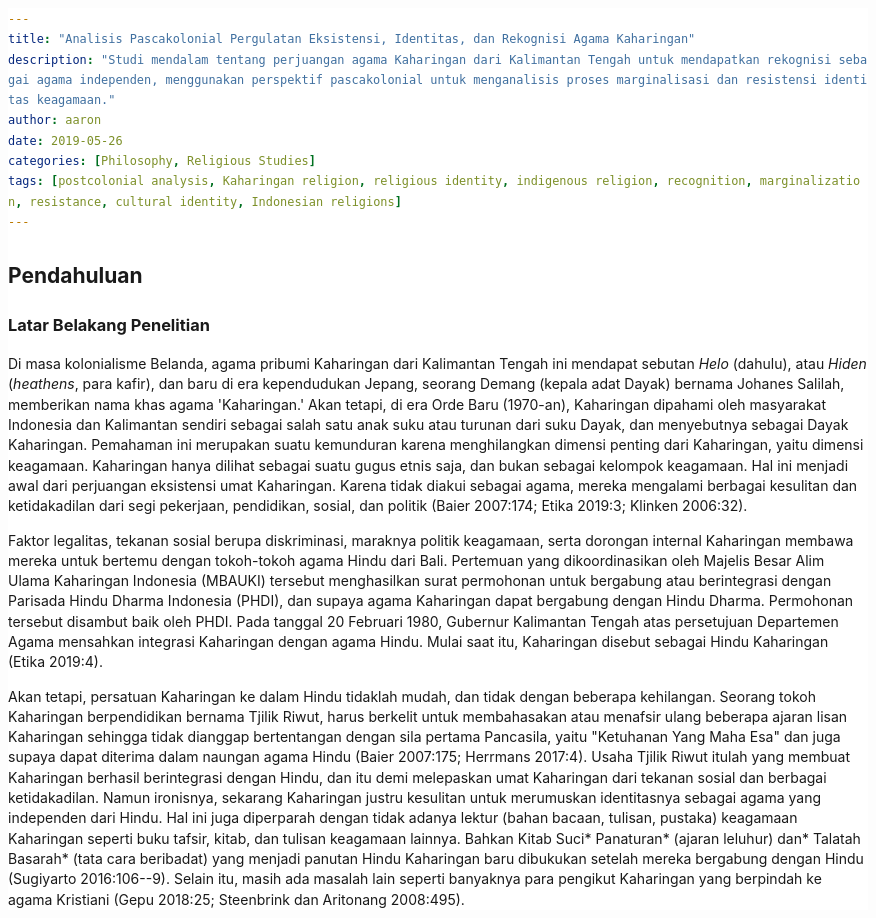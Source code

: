 ```yaml
---
title: "Analisis Pascakolonial Pergulatan Eksistensi, Identitas, dan Rekognisi Agama Kaharingan"
description: "Studi mendalam tentang perjuangan agama Kaharingan dari Kalimantan Tengah untuk mendapatkan rekognisi sebagai agama independen, menggunakan perspektif pascakolonial untuk menganalisis proses marginalisasi dan resistensi identitas keagamaan."
author: aaron
date: 2019-05-26
categories: [Philosophy, Religious Studies]
tags: [postcolonial analysis, Kaharingan religion, religious identity, indigenous religion, recognition, marginalization, resistance, cultural identity, Indonesian religions]
---
```

## Pendahuluan

### Latar Belakang Penelitian

Di masa kolonialisme Belanda, agama pribumi Kaharingan dari Kalimantan Tengah ini mendapat sebutan *Helo* (dahulu), atau *Hiden* (*heathens*, para kafir), dan baru di era kependudukan Jepang, seorang Demang (kepala adat Dayak) bernama Johanes Salilah, memberikan nama khas agama 'Kaharingan.' Akan tetapi, di era Orde Baru (1970-an), Kaharingan dipahami oleh masyarakat Indonesia dan Kalimantan sendiri sebagai salah satu anak suku atau turunan dari suku Dayak, dan menyebutnya sebagai Dayak Kaharingan. Pemahaman ini merupakan suatu kemunduran karena menghilangkan dimensi penting dari Kaharingan, yaitu dimensi keagamaan. Kaharingan hanya dilihat sebagai suatu gugus etnis saja, dan bukan sebagai kelompok keagamaan. Hal ini menjadi awal dari perjuangan eksistensi umat Kaharingan. Karena tidak diakui sebagai agama, mereka mengalami berbagai kesulitan dan ketidakadilan dari segi pekerjaan, pendidikan, sosial, dan politik (Baier 2007:174; Etika 2019:3; Klinken 2006:32).

Faktor legalitas, tekanan sosial berupa diskriminasi, maraknya politik keagamaan, serta dorongan internal Kaharingan membawa mereka untuk bertemu dengan tokoh-tokoh agama Hindu dari Bali. Pertemuan yang dikoordinasikan oleh Majelis Besar Alim Ulama Kaharingan Indonesia (MBAUKI) tersebut menghasilkan surat permohonan untuk bergabung atau berintegrasi dengan Parisada Hindu Dharma Indonesia (PHDI), dan supaya agama Kaharingan dapat bergabung dengan Hindu Dharma. Permohonan tersebut disambut baik oleh PHDI. Pada tanggal 20 Februari 1980, Gubernur Kalimantan Tengah atas persetujuan Departemen Agama mensahkan integrasi Kaharingan dengan agama Hindu. Mulai saat itu, Kaharingan disebut sebagai Hindu Kaharingan (Etika 2019:4).

Akan tetapi, persatuan Kaharingan ke dalam Hindu tidaklah mudah, dan tidak dengan beberapa kehilangan. Seorang tokoh Kaharingan berpendidikan bernama Tjilik Riwut, harus berkelit untuk membahasakan atau menafsir ulang beberapa ajaran lisan Kaharingan sehingga tidak dianggap bertentangan dengan sila pertama Pancasila, yaitu "Ketuhanan Yang Maha Esa" dan juga supaya dapat diterima dalam naungan agama Hindu (Baier 2007:175; Herrmans 2017:4). Usaha Tjilik Riwut itulah yang membuat Kaharingan berhasil berintegrasi dengan Hindu, dan itu demi melepaskan umat Kaharingan dari tekanan sosial dan berbagai ketidakadilan. Namun ironisnya, sekarang Kaharingan justru kesulitan untuk merumuskan identitasnya sebagai agama yang independen dari Hindu. Hal ini juga diperparah dengan tidak adanya lektur (bahan bacaan, tulisan, pustaka) keagamaan Kaharingan seperti buku tafsir, kitab, dan tulisan keagamaan lainnya. Bahkan Kitab Suci* Panaturan* (ajaran leluhur) dan* Talatah Basarah* (tata cara beribadat) yang menjadi panutan Hindu Kaharingan baru dibukukan setelah mereka bergabung dengan Hindu (Sugiyarto 2016:106--9). Selain itu, masih ada masalah lain seperti banyaknya para pengikut Kaharingan yang berpindah ke agama Kristiani (Gepu 2018:25; Steenbrink dan Aritonang 2008:495).


[^1]: Kitab Suci Kaharingan yang sekarang dipakai, yaitu *Panaturan* baru dibukukan sekitar tahun 1970-an. Penjelasan lebih lengkap tentang latar belakang pembukuan kitab ini akan dibahas di bagian pergulatan eksistensi dan identitas Kaharingan di masa Orde Baru.
[^2]: Hindu Kaharingan yang sekarang mengartikan Kaharingan sebagai "kehidupan, sumber kehidupan yang berakar dari Tuhan" (Baier 2007:173)